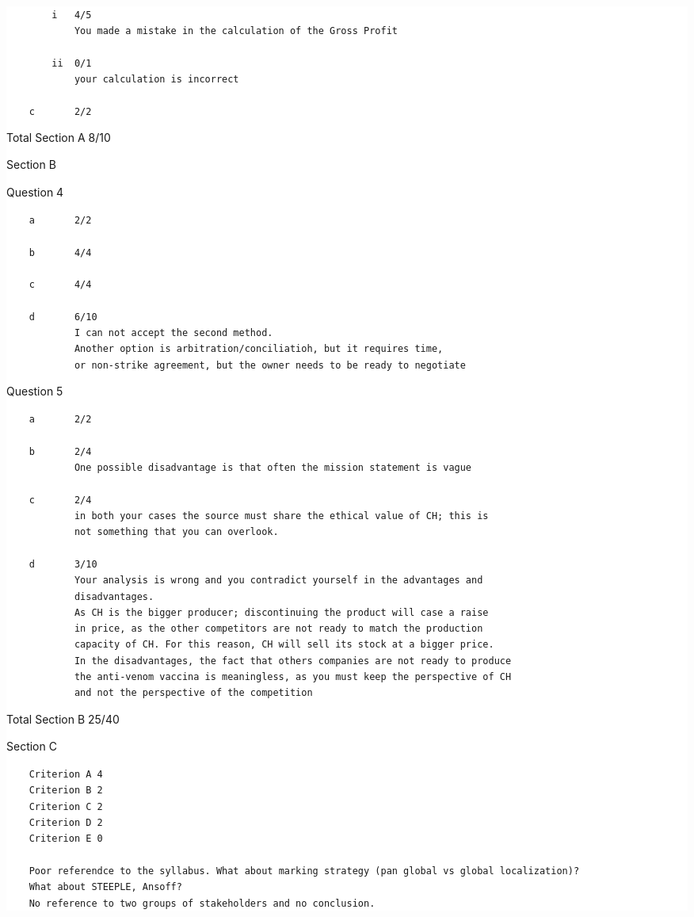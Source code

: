 			i	4/5
				You made a mistake in the calculation of the Gross Profit

			ii	0/1
				your calculation is incorrect

		c		2/2

Total Section A 8/10

Section B

Question 4

		a		2/2

		b		4/4

		c		4/4

		d		6/10
				I can not accept the second method.
				Another option is arbitration/conciliatioh, but it requires time,
				or non-strike agreement, but the owner needs to be ready to negotiate

Question 5

		a		2/2

		b		2/4
				One possible disadvantage is that often the mission statement is vague

		c		2/4
				in both your cases the source must share the ethical value of CH; this is
				not something that you can overlook.

		d		3/10
				Your analysis is wrong and you contradict yourself in the advantages and
				disadvantages.
				As CH is the bigger producer; discontinuing the product will case a raise
				in price, as the other competitors are not ready to match the production
				capacity of CH. For this reason, CH will sell its stock at a bigger price.
				In the disadvantages, the fact that others companies are not ready to produce
				the anti-venom vaccina is meaningless, as you must keep the perspective of CH
				and not the perspective of the competition

Total Section B 25/40

Section C

		Criterion A 4
		Criterion B 2
		Criterion C 2
		Criterion D 2
		Criterion E 0

		Poor referendce to the syllabus. What about marking strategy (pan global vs global localization)?
		What about STEEPLE, Ansoff?
		No reference to two groups of stakeholders and no conclusion.

